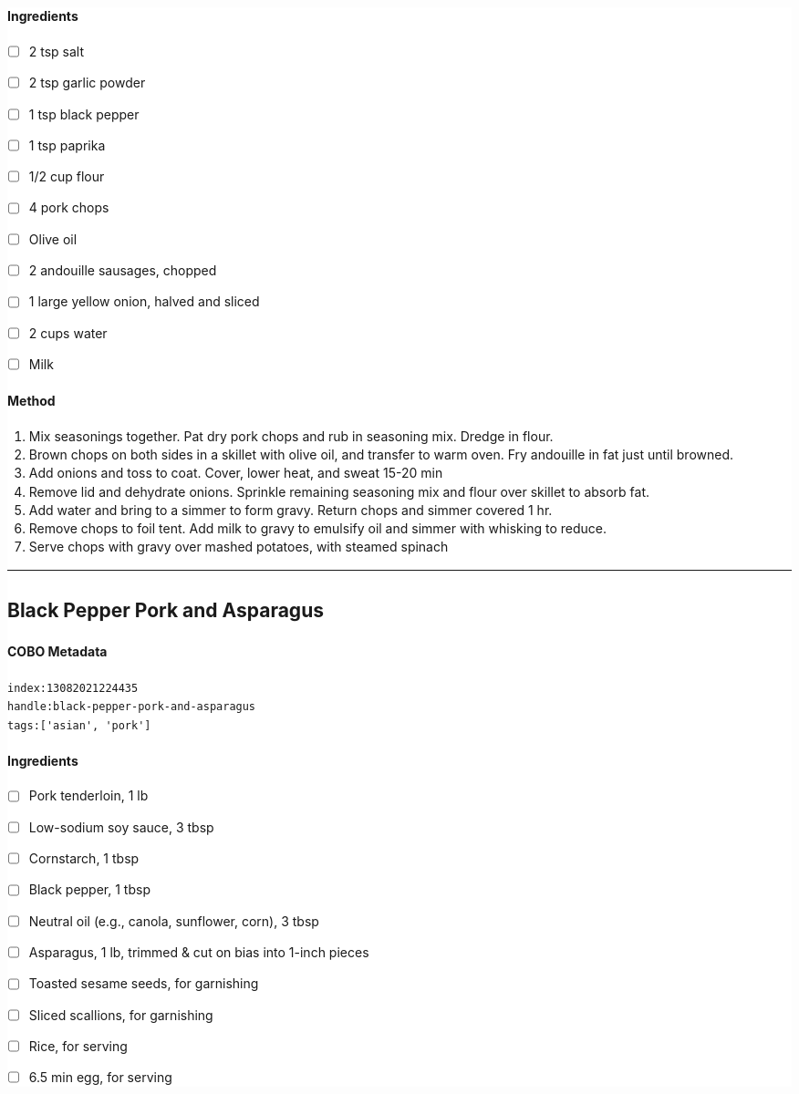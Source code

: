 #### Ingredients
 - [ ] 2 tsp salt
 - [ ] 2 tsp garlic powder
 - [ ] 1 tsp black pepper
 - [ ] 1 tsp paprika
 - [ ] 1/2 cup flour
 - [ ] 4 pork chops
 - [ ] Olive oil
 - [ ] 2 andouille sausages, chopped
 - [ ] 1 large yellow onion, halved and sliced
 - [ ] 2 cups water
 - [ ] Milk


#### Method

1. Mix seasonings together. Pat dry pork chops and rub in seasoning mix. Dredge in flour.
2. Brown chops on both sides in a skillet with olive oil, and transfer to warm oven. Fry andouille in fat just until browned.
3. Add onions and toss to coat. Cover, lower heat, and sweat 15-20 min
4. Remove lid and dehydrate onions. Sprinkle remaining seasoning mix and flour over skillet to absorb fat.
5. Add water and bring to a simmer to form gravy. Return chops and simmer covered 1 hr.
6. Remove chops to foil tent. Add milk to gravy to emulsify oil and simmer with whisking to reduce.
7. Serve chops with gravy over mashed potatoes, with steamed spinach




 ___ 
## Black Pepper Pork and Asparagus

#### COBO Metadata
```
index:13082021224435
handle:black-pepper-pork-and-asparagus
tags:['asian', 'pork']
```

#### Ingredients
 - [ ] Pork tenderloin, 1 lb
 - [ ] Low-sodium soy sauce, 3 tbsp
 - [ ] Cornstarch, 1 tbsp
 - [ ] Black pepper, 1 tbsp
 - [ ] Neutral oil (e.g., canola, sunflower, corn), 3 tbsp
 - [ ] Asparagus, 1 lb, trimmed & cut on bias into 1-inch pieces
 - [ ] Toasted sesame seeds, for garnishing
 - [ ] Sliced scallions, for garnishing
 - [ ] Rice, for serving
 - [ ] 6.5 min egg, for serving



